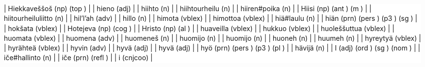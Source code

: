 | Hiekkaveššoš (np) (top ) |
| hieno (adj) |
| hiihto (n) |
| hiihtourheilu (n) |
| hiiren#poika (n) |
| Hiisi (np) (ant ) (m ) |
| hiitourheiluliitto (n) |
| hil’l’ah (adv) |
| hillo (n) |
| himota (vblex) |
| himottoa (vblex) |
| hiä#laulu (n) |
| hiän (prn) (pers ) (p3 ) (sg ) |
| hokšata (vblex) |
| Hotejeva (np) (cog ) |
| Hristo (np) (al ) |
| huaveilla (vblex) |
| hukkuo (vblex) |
| huoleššuttua (vblex) |
| huomata (vblex) |
| huomena (adv) |
| huomeneš (n) |
| huomijo (n) |
| huomijo (n) |
| huoneh (n) |
| huumeh (n) |
| hyreytyä (vblex) |
| hyrähteä (vblex) |
| hyvin (adv) |
| hyvä (adj) |
| hyvä (adj) |
| hyö (prn) (pers ) (p3 ) (pl ) |
| hävijä (n) |
| I (adj) (ord ) (sg ) (nom ) |
| iče#hallinto (n) |
| iče (prn) (refl ) |
| i (cnjcoo) |